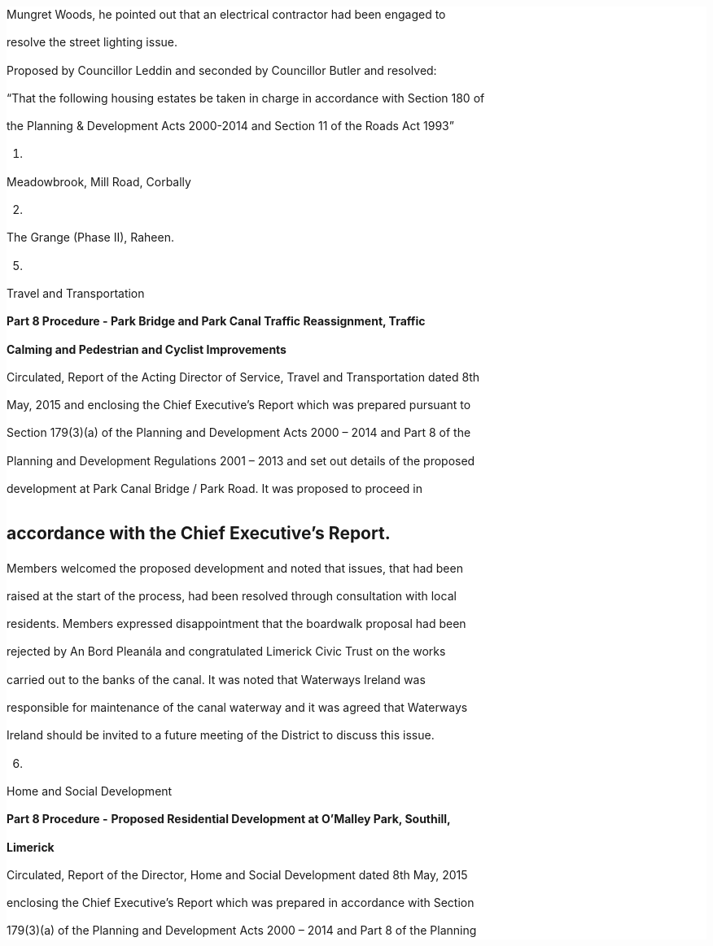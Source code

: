 Mungret Woods, he pointed out that an electrical contractor had been engaged to

resolve the street lighting issue.

Proposed by Councillor Leddin and seconded by Councillor Butler and resolved:

“That the following housing estates be taken in charge in accordance with Section 180 of

the Planning & Development Acts 2000-2014 and Section 11 of the Roads Act 1993”

1.

Meadowbrook, Mill Road, Corbally

2.

The Grange (Phase II), Raheen.

5.

Travel and Transportation

**Part 8 Procedure - Park Bridge and Park Canal Traffic Reassignment, Traffic**

**Calming and Pedestrian and Cyclist Improvements**

Circulated, Report of the Acting Director of Service, Travel and Transportation dated 8th

May, 2015 and enclosing the Chief Executive’s Report which was prepared pursuant to

Section 179(3)(a) of the Planning and Development Acts 2000 – 2014 and Part 8 of the

Planning and Development Regulations 2001 – 2013 and set out details of the proposed

development at Park Canal Bridge / Park Road. It was proposed to proceed in

accordance with the Chief Executive’s Report.
---
Members welcomed the proposed development and noted that issues, that had been

raised at the start of the process, had been resolved through consultation with local

residents. Members expressed disappointment that the boardwalk proposal had been

rejected by An Bord Pleanála and congratulated Limerick Civic Trust on the works

carried out to the banks of the canal. It was noted that Waterways Ireland was

responsible for maintenance of the canal waterway and it was agreed that Waterways

Ireland should be invited to a future meeting of the District to discuss this issue.

6.

Home and Social Development

**Part 8 Procedure -** **Proposed Residential Development at O’Malley Park, Southill,**

**Limerick**

Circulated, Report of the Director, Home and Social Development dated 8th May, 2015

enclosing the Chief Executive’s Report which was prepared in accordance with Section

179(3)(a) of the Planning and Development Acts 2000 – 2014 and Part 8 of the Planning
